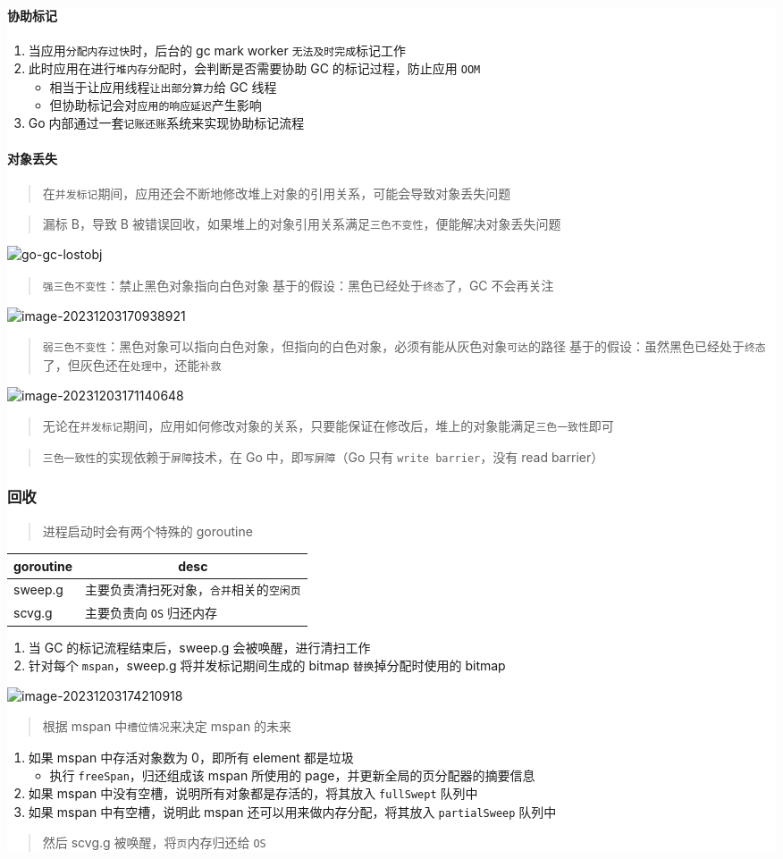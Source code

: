 #### 协助标记

1. 当应用`分配内存过快`时，后台的 gc mark worker `无法及时完成`标记工作
2. 此时应用在进行`堆内存分配`时，会判断是否需要协助 GC 的标记过程，防止应用 `OOM`
   - 相当于让应用线程`让出部分算力`给 GC 线程
   - 但协助标记会对`应用的响应延迟`产生影响
3. Go 内部通过一套`记账还账`系统来实现协助标记流程

#### 对象丢失

> 在`并发标记`期间，应用还会不断地修改堆上对象的引用关系，可能会导致对象丢失问题

> 漏标 B，导致 B 被错误回收，如果堆上的对象引用关系满足`三色不变性`，便能解决对象丢失问题

![go-gc-lostobj](https://go-1253868755.cos.ap-guangzhou.myqcloud.com/foundation/go-gc-lostobj.gif)

> `强三色不变性`：禁止黑色对象指向白色对象
> 基于的假设：黑色已经处于`终态`了，GC 不会再关注

![image-20231203170938921](https://go-1253868755.cos.ap-guangzhou.myqcloud.com/foundation/image-20231203170938921.png)

> `弱三色不变性`：黑色对象可以指向白色对象，但指向的白色对象，必须有能从灰色对象`可达`的路径
> 基于的假设：虽然黑色已经处于`终态`了，但灰色还在`处理中`，还能`补救`

![image-20231203171140648](https://go-1253868755.cos.ap-guangzhou.myqcloud.com/foundation/image-20231203171140648.png)

> 无论在`并发标记`期间，应用如何修改对象的关系，只要能保证在修改后，堆上的对象能满足`三色一致性`即可

> `三色一致性`的实现依赖于`屏障`技术，在 Go 中，即`写屏障`（Go 只有 `write barrier`，没有 read barrier）

### 回收

> 进程启动时会有两个特殊的 goroutine

| goroutine | desc                                     |
| --------- | ---------------------------------------- |
| sweep.g   | 主要负责清扫死对象，`合并`相关的`空闲页` |
| scvg.g    | 主要负责向 `OS` 归还内存                 |

1. 当 GC 的标记流程结束后，sweep.g 会被唤醒，进行清扫工作
2. 针对每个 `mspan`，sweep.g 将并发标记期间生成的 bitmap `替换`掉分配时使用的 bitmap

![image-20231203174210918](https://go-1253868755.cos.ap-guangzhou.myqcloud.com/foundation/image-20231203174210918.png)

> 根据 mspan 中`槽位情况`来决定 mspan 的未来

1. 如果 mspan 中存活对象数为 0，即所有 element 都是垃圾
   - 执行 `freeSpan`，归还组成该 mspan 所使用的 page，并更新全局的页分配器的摘要信息
2. 如果 mspan 中没有空槽，说明所有对象都是存活的，将其放入 `fullSwept` 队列中
3. 如果 mspan 中有空槽，说明此 mspan 还可以用来做内存分配，将其放入 `partialSweep` 队列中

> 然后 scvg.g 被唤醒，将`页`内存归还给 `OS`
